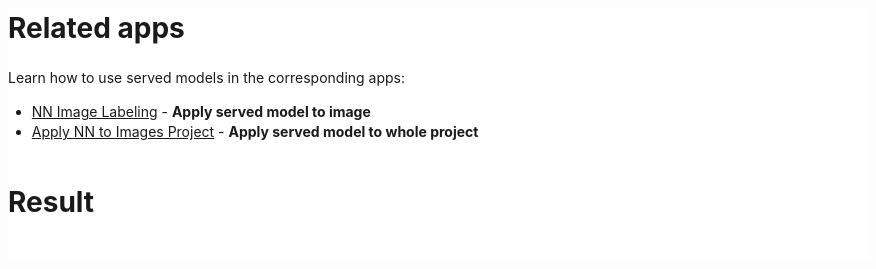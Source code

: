 # Related apps

Learn how to use served models in the corresponding apps:

* [NN Image Labeling](https://ecosystem.supervise.ly/apps/supervisely-ecosystem%252Fnn-image-labeling%252Fannotation-tool) - **Apply served model to image** 
* [Apply NN to Images Project](https://ecosystem.supervise.ly/apps/supervisely-ecosystem%252Fnn-image-labeling%252Fproject-dataset) - **Apply served model to whole project**

# Result

<img src="" style="width:80%;"/>




